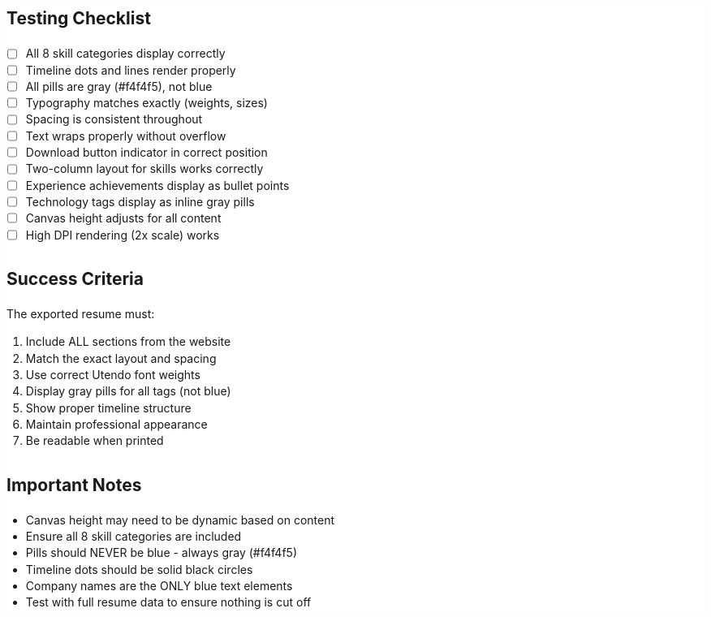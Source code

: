 ## Testing Checklist

- [ ] All 8 skill categories display correctly
- [ ] Timeline dots and lines render properly
- [ ] All pills are gray (#f4f4f5), not blue
- [ ] Typography matches exactly (weights, sizes)
- [ ] Spacing is consistent throughout
- [ ] Text wraps properly without overflow
- [ ] Download button indicator in correct position
- [ ] Two-column layout for skills works correctly
- [ ] Experience achievements display as bullet points
- [ ] Technology tags display as inline gray pills
- [ ] Canvas height adjusts for all content
- [ ] High DPI rendering (2x scale) works

## Success Criteria

The exported resume must:

1. Include ALL sections from the website
2. Match the exact layout and spacing
3. Use correct Utendo font weights
4. Display gray pills for all tags (not blue)
5. Show proper timeline structure
6. Maintain professional appearance
7. Be readable when printed

## Important Notes

- Canvas height may need to be dynamic based on content
- Ensure all 8 skill categories are included
- Pills should NEVER be blue - always gray (#f4f4f5)
- Timeline dots should be solid black circles
- Company names are the ONLY blue text elements
- Test with full resume data to ensure nothing is cut off
